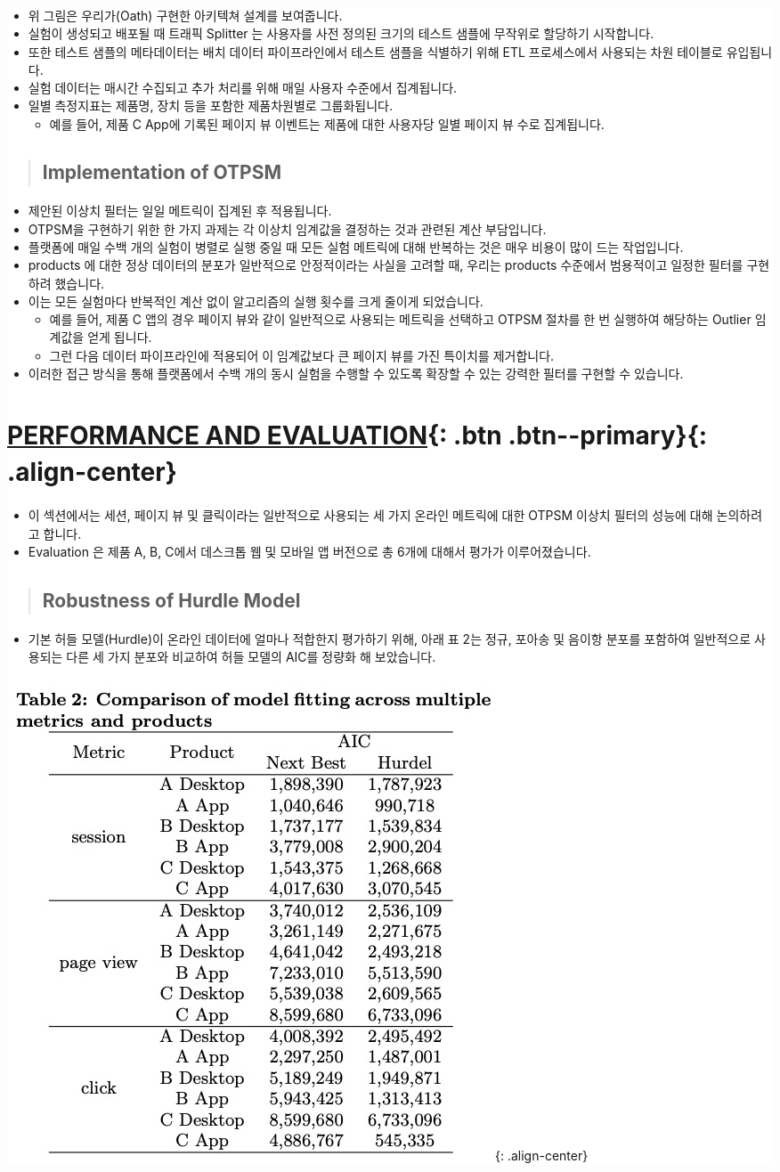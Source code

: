 - 위 그림은 우리가(Oath) 구현한 아키텍쳐 설계를 보여줍니다.
- 실험이 생성되고 배포될 때 트래픽 Splitter 는 사용자를 사전 정의된 크기의 테스트 샘플에 무작위로 할당하기 시작합니다. 
- 또한 테스트 샘플의 메타데이터는 배치 데이터 파이프라인에서 테스트 샘플을 식별하기 위해 ETL 프로세스에서 사용되는 차원 테이블로 유입됩니다. 
- 실험 데이터는 매시간 수집되고 추가 처리를 위해 매일 사용자 수준에서 집계됩니다. 
- 일별 측정지표는 제품명, 장치 등을 포함한 제품차원별로 그룹화됩니다. 
  - 예를 들어, 제품 C App에 기록된 페이지 뷰 이벤트는 제품에 대한 사용자당 일별 페이지 뷰 수로 집계됩니다.

> ## Implementation of OTPSM

- 제안된 이상치 필터는 일일 메트릭이 집계된 후 적용됩니다. 
- OTPSM을 구현하기 위한 한 가지 과제는 각 이상치 임계값을 결정하는 것과 관련된 계산 부담입니다. 
- 플랫폼에 매일 수백 개의 실험이 병렬로 실행 중일 때 모든 실험 메트릭에 대해 반복하는 것은 매우 비용이 많이 드는 작업입니다. 
- products 에 대한 정상 데이터의 분포가 일반적으로 안정적이라는 사실을 고려할 때, 우리는 products 수준에서 범용적이고 일정한 필터를 구현하려 했습니다. 
- 이는 모든 실험마다 반복적인 계산 없이 알고리즘의 실행 횟수를 크게 줄이게 되었습니다.
  - 예를 들어, 제품 C 앱의 경우 페이지 뷰와 같이 일반적으로 사용되는 메트릭을 선택하고 OTPSM 절차를 한 번 실행하여 해당하는 Outlier 임계값을 얻게 됩니다.
  - 그런 다음 데이터 파이프라인에 적용되어 이 임계값보다 큰 페이지 뷰를 가진 특이치를 제거합니다. 
- 이러한 접근 방식을 통해 플랫폼에서 수백 개의 동시 실험을 수행할 수 있도록 확장할 수 있는 강력한 필터를 구현할 수 있습니다. 

# [PERFORMANCE AND EVALUATION](#link){: .btn .btn--primary}{: .align-center}

- 이 섹션에서는 세션, 페이지 뷰 및 클릭이라는 일반적으로 사용되는 세 가지 온라인 메트릭에 대한 OTPSM 이상치 필터의 성능에 대해 논의하려고 합니다.
- Evaluation 은 제품 A, B, C에서 데스크톱 웹 및 모바일 앱 버전으로 총 6개에 대해서 평가가 이루어졌습니다.

> ## Robustness of Hurdle Model

- 기본 허들 모델(Hurdle)이 온라인 데이터에 얼마나 적합한지 평가하기 위해, 아래 표 2는 정규, 포아송 및 음이항 분포를 포함하여 일반적으로 사용되는 다른 세 가지 분포와 비교하여 허들 모델의 AIC를 정량화 해 보았습니다.

![jpg](/assets/images/Stat/157_4.jpg){: .align-center}
